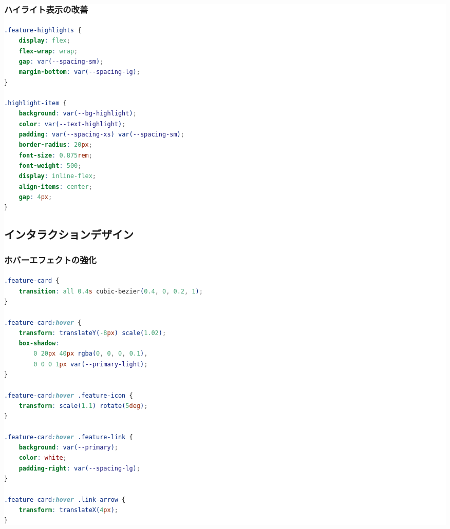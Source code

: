 ### ハイライト表示の改善
```css
.feature-highlights {
    display: flex;
    flex-wrap: wrap;
    gap: var(--spacing-sm);
    margin-bottom: var(--spacing-lg);
}

.highlight-item {
    background: var(--bg-highlight);
    color: var(--text-highlight);
    padding: var(--spacing-xs) var(--spacing-sm);
    border-radius: 20px;
    font-size: 0.875rem;
    font-weight: 500;
    display: inline-flex;
    align-items: center;
    gap: 4px;
}
```

## インタラクションデザイン

### ホバーエフェクトの強化
```css
.feature-card {
    transition: all 0.4s cubic-bezier(0.4, 0, 0.2, 1);
}

.feature-card:hover {
    transform: translateY(-8px) scale(1.02);
    box-shadow: 
        0 20px 40px rgba(0, 0, 0, 0.1),
        0 0 0 1px var(--primary-light);
}

.feature-card:hover .feature-icon {
    transform: scale(1.1) rotate(5deg);
}

.feature-card:hover .feature-link {
    background: var(--primary);
    color: white;
    padding-right: var(--spacing-lg);
}

.feature-card:hover .link-arrow {
    transform: translateX(4px);
}
```
